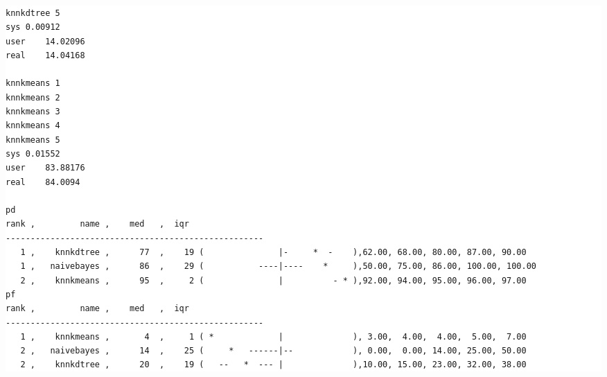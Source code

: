 ```
knnkdtree 5
sys	0.00912
user	14.02096
real	14.04168

knnkmeans 1
knnkmeans 2
knnkmeans 3
knnkmeans 4
knnkmeans 5
sys	0.01552
user	83.88176
real	84.0094

pd
rank ,         name ,    med   ,  iqr 
----------------------------------------------------
   1 ,    knnkdtree ,      77  ,    19 (               |-     *  -    ),62.00, 68.00, 80.00, 87.00, 90.00
   1 ,   naivebayes ,      86  ,    29 (           ----|----    *     ),50.00, 75.00, 86.00, 100.00, 100.00
   2 ,    knnkmeans ,      95  ,     2 (               |          - * ),92.00, 94.00, 95.00, 96.00, 97.00
pf
rank ,         name ,    med   ,  iqr 
----------------------------------------------------
   1 ,    knnkmeans ,       4  ,     1 ( *             |              ), 3.00,  4.00,  4.00,  5.00,  7.00
   2 ,   naivebayes ,      14  ,    25 (     *   ------|--            ), 0.00,  0.00, 14.00, 25.00, 50.00
   2 ,    knnkdtree ,      20  ,    19 (   --   *  --- |              ),10.00, 15.00, 23.00, 32.00, 38.00
```
